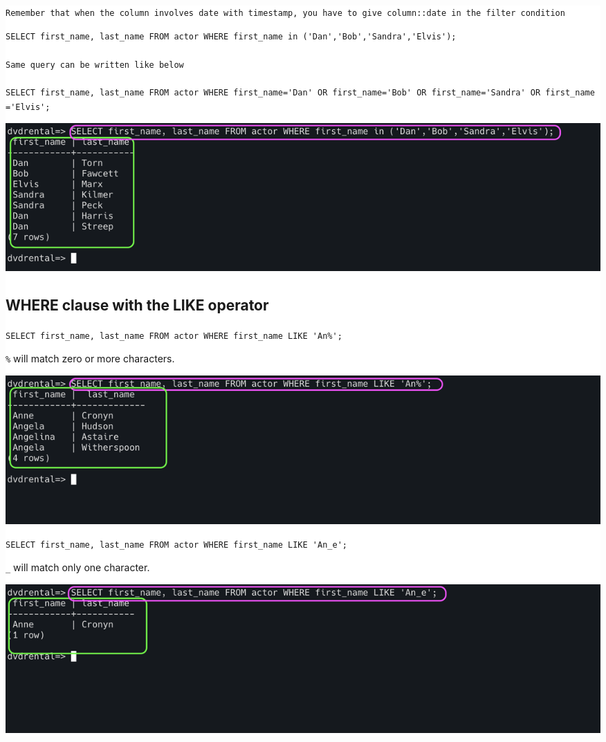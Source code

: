 `Remember that when the column involves date with timestamp, you have to give column::date in the filter condition`

```html
SELECT first_name, last_name FROM actor WHERE first_name in ('Dan','Bob','Sandra','Elvis');

Same query can be written like below 

SELECT first_name, last_name FROM actor WHERE first_name='Dan' OR first_name='Bob' OR first_name='Sandra' OR first_name='Elvis';
```

![pg_19](../assets/pg_19.png)

## WHERE clause with the LIKE operator

```html
SELECT first_name, last_name FROM actor WHERE first_name LIKE 'An%';
```

`%` will match zero or more characters.

![pg_20](../assets/pg_20.png)

```html
SELECT first_name, last_name FROM actor WHERE first_name LIKE 'An_e';
```
`_` will match only one character.

![pg_21](../assets/pg_21.png)
